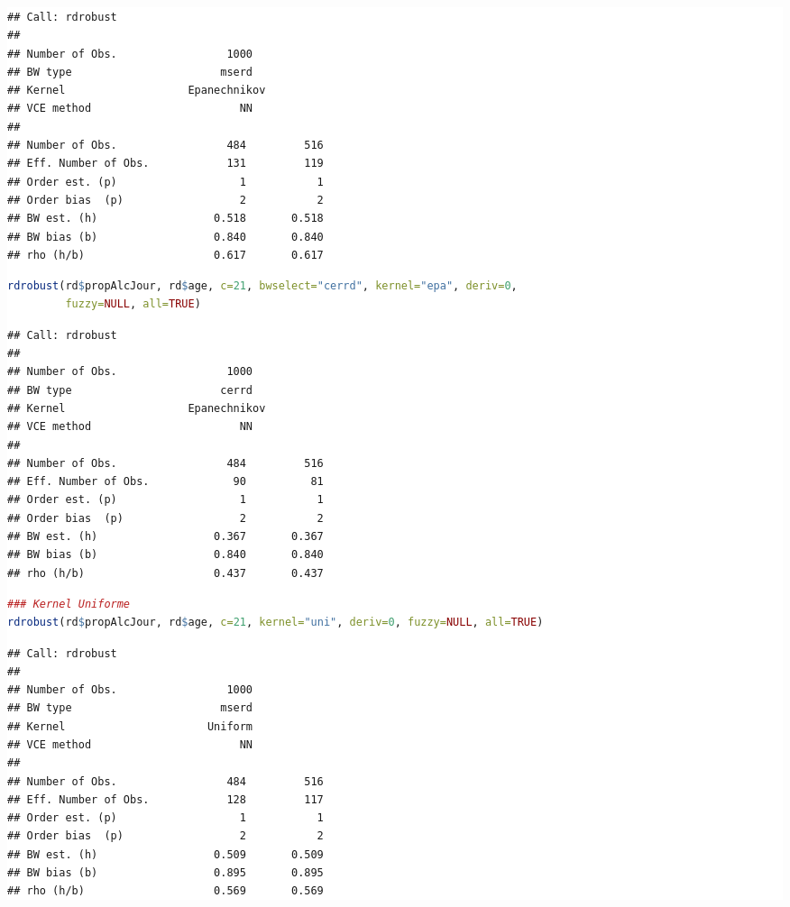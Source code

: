 ```
## Call: rdrobust
## 
## Number of Obs.                 1000
## BW type                       mserd
## Kernel                   Epanechnikov
## VCE method                       NN
## 
## Number of Obs.                 484         516
## Eff. Number of Obs.            131         119
## Order est. (p)                   1           1
## Order bias  (p)                  2           2
## BW est. (h)                  0.518       0.518
## BW bias (b)                  0.840       0.840
## rho (h/b)                    0.617       0.617
```

```r
rdrobust(rd$propAlcJour, rd$age, c=21, bwselect="cerrd", kernel="epa", deriv=0, 
         fuzzy=NULL, all=TRUE)
```

```
## Call: rdrobust
## 
## Number of Obs.                 1000
## BW type                       cerrd
## Kernel                   Epanechnikov
## VCE method                       NN
## 
## Number of Obs.                 484         516
## Eff. Number of Obs.             90          81
## Order est. (p)                   1           1
## Order bias  (p)                  2           2
## BW est. (h)                  0.367       0.367
## BW bias (b)                  0.840       0.840
## rho (h/b)                    0.437       0.437
```

```r
### Kernel Uniforme
rdrobust(rd$propAlcJour, rd$age, c=21, kernel="uni", deriv=0, fuzzy=NULL, all=TRUE)
```

```
## Call: rdrobust
## 
## Number of Obs.                 1000
## BW type                       mserd
## Kernel                      Uniform
## VCE method                       NN
## 
## Number of Obs.                 484         516
## Eff. Number of Obs.            128         117
## Order est. (p)                   1           1
## Order bias  (p)                  2           2
## BW est. (h)                  0.509       0.509
## BW bias (b)                  0.895       0.895
## rho (h/b)                    0.569       0.569
```
